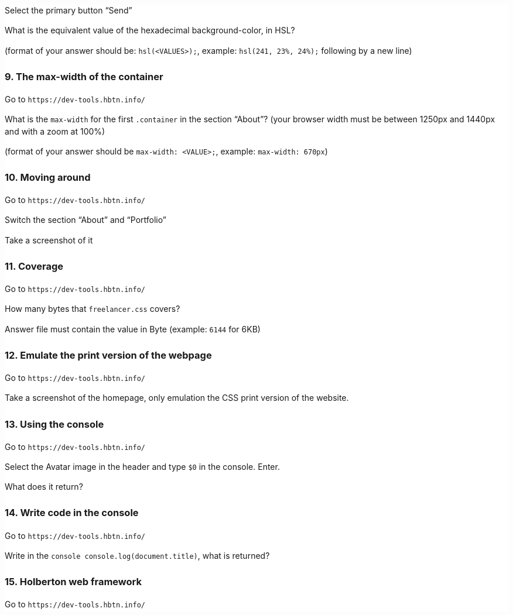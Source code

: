 Select the primary button “Send”

What is the equivalent value of the hexadecimal background-color, in HSL?

(format of your answer should be: ```hsl(<VALUES>);```, example: ```hsl(241, 23%, 24%);``` following by a new line)


### 9. The max-width of the container

Go to ```https://dev-tools.hbtn.info/```

What is the ```max-width``` for the first ```.container``` in the section “About”? (your browser width must be between 1250px and 1440px and with a zoom at 100%)

(format of your answer should be ```max-width: <VALUE>;```, example: ```max-width: 670px```)


### 10. Moving around

Go to ```https://dev-tools.hbtn.info/```

Switch the section “About” and “Portfolio”

Take a screenshot of it

### 11. Coverage

Go to ```https://dev-tools.hbtn.info/```

How many bytes that ```freelancer.css``` covers?

Answer file must contain the value in Byte (example: ```6144``` for 6KB)


### 12. Emulate the print version of the webpage

Go to ```https://dev-tools.hbtn.info/```

Take a screenshot of the homepage, only emulation the CSS print version of the website.


### 13. Using the console

Go to ```https://dev-tools.hbtn.info/```

Select the Avatar image in the header and type ```$0``` in the console. Enter.

What does it return?


### 14. Write code in the console

Go to ```https://dev-tools.hbtn.info/```

Write in the ```console console.log(document.title)```, what is returned?


### 15. Holberton web framework

Go to ```https://dev-tools.hbtn.info/```
